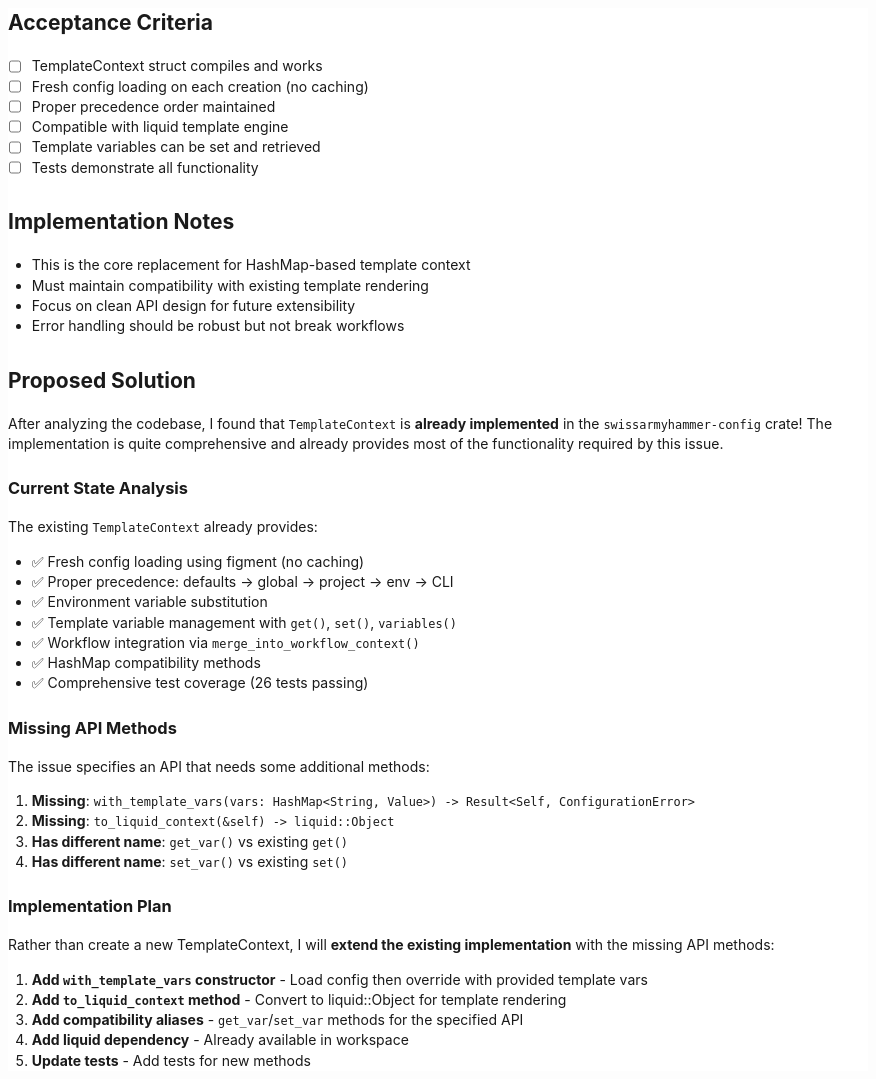 ## Acceptance Criteria
- [ ] TemplateContext struct compiles and works
- [ ] Fresh config loading on each creation (no caching)
- [ ] Proper precedence order maintained
- [ ] Compatible with liquid template engine
- [ ] Template variables can be set and retrieved
- [ ] Tests demonstrate all functionality

## Implementation Notes
- This is the core replacement for HashMap-based template context
- Must maintain compatibility with existing template rendering
- Focus on clean API design for future extensibility
- Error handling should be robust but not break workflows
## Proposed Solution

After analyzing the codebase, I found that `TemplateContext` is **already implemented** in the `swissarmyhammer-config` crate! The implementation is quite comprehensive and already provides most of the functionality required by this issue.

### Current State Analysis

The existing `TemplateContext` already provides:
- ✅ Fresh config loading using figment (no caching)
- ✅ Proper precedence: defaults → global → project → env → CLI
- ✅ Environment variable substitution 
- ✅ Template variable management with `get()`, `set()`, `variables()`
- ✅ Workflow integration via `merge_into_workflow_context()`
- ✅ HashMap compatibility methods
- ✅ Comprehensive test coverage (26 tests passing)

### Missing API Methods

The issue specifies an API that needs some additional methods:

1. **Missing**: `with_template_vars(vars: HashMap<String, Value>) -> Result<Self, ConfigurationError>`
2. **Missing**: `to_liquid_context(&self) -> liquid::Object` 
3. **Has different name**: `get_var()` vs existing `get()`
4. **Has different name**: `set_var()` vs existing `set()`

### Implementation Plan

Rather than create a new TemplateContext, I will **extend the existing implementation** with the missing API methods:

1. **Add `with_template_vars` constructor** - Load config then override with provided template vars
2. **Add `to_liquid_context` method** - Convert to liquid::Object for template rendering  
3. **Add compatibility aliases** - `get_var`/`set_var` methods for the specified API
4. **Add liquid dependency** - Already available in workspace
5. **Update tests** - Add tests for new methods
